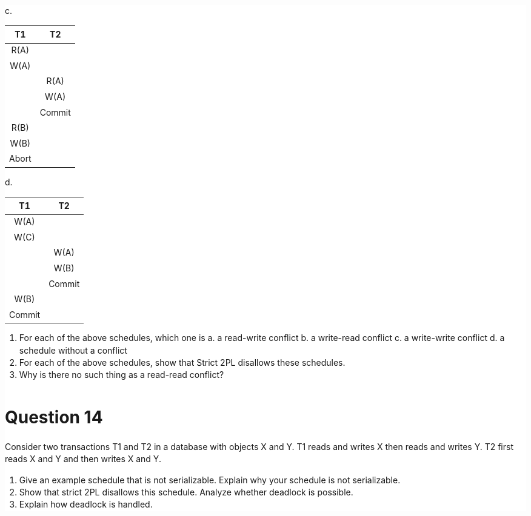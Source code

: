 c.

| T1 | T2 |
| :---: | :---: |
| R(A)  |   |
| W(A)  | |
|   | R(A) |
|   | W(A)  |
|   | Commit |
| R(B) |  |
| W(B)  |    |
| Abort |  |

d.

| T1 | T2 |
| :---:| :---: |
| W(A)  |   |
|  W(C) | |
|    | W(A) |
|   | W(B)  |
|   | Commit |
| W(B) |  |
| Commit | |


1. For each of the above schedules, which one is
a. a read-write conflict
b. a write-read conflict
c. a write-write conflict
d. a schedule without a conflict
2. For each of the above schedules, show that Strict 2PL disallows these schedules.
3. Why is there no such thing as a read-read conflict?

# Question 14

Consider two transactions T1 and T2 in a database with objects X and Y. T1 reads and writes X then reads and writes Y. T2 first reads X and Y and then writes X and Y.

1. Give an example schedule that is not serializable. Explain why your schedule is not serializable.
2. Show that strict 2PL disallows this schedule. Analyze whether deadlock is possible. 
3. Explain how deadlock is handled.
